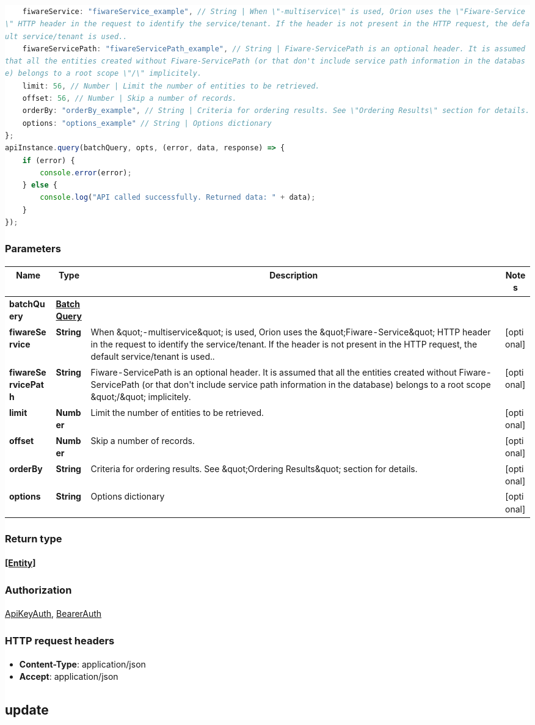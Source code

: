 ```javascript
    fiwareService: "fiwareService_example", // String | When \"-multiservice\" is used, Orion uses the \"Fiware-Service\" HTTP header in the request to identify the service/tenant. If the header is not present in the HTTP request, the default service/tenant is used..
    fiwareServicePath: "fiwareServicePath_example", // String | Fiware-ServicePath is an optional header. It is assumed that all the entities created without Fiware-ServicePath (or that don't include service path information in the database) belongs to a root scope \"/\" implicitely.
    limit: 56, // Number | Limit the number of entities to be retrieved.
    offset: 56, // Number | Skip a number of records.
    orderBy: "orderBy_example", // String | Criteria for ordering results. See \"Ordering Results\" section for details.
    options: "options_example" // String | Options dictionary
};
apiInstance.query(batchQuery, opts, (error, data, response) => {
    if (error) {
        console.error(error);
    } else {
        console.log("API called successfully. Returned data: " + data);
    }
});
```

### Parameters

| Name                  | Type                            | Description                                                                                                                                                                                                                                | Notes      |
| --------------------- | ------------------------------- | ------------------------------------------------------------------------------------------------------------------------------------------------------------------------------------------------------------------------------------------ | ---------- |
| **batchQuery**        | [**BatchQuery**](BatchQuery.md) |                                                                                                                                                                                                                                            |
| **fiwareService**     | **String**                      | When \&quot;-multiservice\&quot; is used, Orion uses the \&quot;Fiware-Service\&quot; HTTP header in the request to identify the service/tenant. If the header is not present in the HTTP request, the default service/tenant is used..    | [optional] |
| **fiwareServicePath** | **String**                      | Fiware-ServicePath is an optional header. It is assumed that all the entities created without Fiware-ServicePath (or that don&#39;t include service path information in the database) belongs to a root scope \&quot;/\&quot; implicitely. | [optional] |
| **limit**             | **Number**                      | Limit the number of entities to be retrieved.                                                                                                                                                                                              | [optional] |
| **offset**            | **Number**                      | Skip a number of records.                                                                                                                                                                                                                  | [optional] |
| **orderBy**           | **String**                      | Criteria for ordering results. See \&quot;Ordering Results\&quot; section for details.                                                                                                                                                     | [optional] |
| **options**           | **String**                      | Options dictionary                                                                                                                                                                                                                         | [optional] |

### Return type

[**[Entity]**](Entity.md)

### Authorization

[ApiKeyAuth](../README.md#ApiKeyAuth), [BearerAuth](../README.md#BearerAuth)

### HTTP request headers

-   **Content-Type**: application/json
-   **Accept**: application/json

## update
